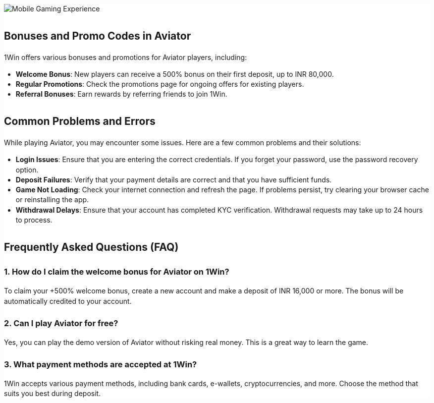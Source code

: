 ![Mobile Gaming
Experience](https://1winbet.in/wp-content/uploads/2024/02/aviator-1win-mobile-app.webp)

## Bonuses and Promo Codes in Aviator

1Win offers various bonuses and promotions for Aviator players,
including:

-   **Welcome Bonus**: New players can receive a 500% bonus on their
    first deposit, up to INR 80,000.
-   **Regular Promotions**: Check the promotions page for ongoing offers
    for existing players.
-   **Referral Bonuses**: Earn rewards by referring friends to join
    1Win.

## Common Problems and Errors

While playing Aviator, you may encounter some issues. Here are a few
common problems and their solutions:

-   **Login Issues**: Ensure that you are entering the correct
    credentials. If you forget your password, use the password recovery
    option.
-   **Deposit Failures**: Verify that your payment details are correct
    and that you have sufficient funds.
-   **Game Not Loading**: Check your internet connection and refresh the
    page. If problems persist, try clearing your browser cache or
    reinstalling the app.
-   **Withdrawal Delays**: Ensure that your account has completed KYC
    verification. Withdrawal requests may take up to 24 hours to
    process.

## Frequently Asked Questions (FAQ)

### 1. How do I claim the welcome bonus for Aviator on 1Win?

To claim your +500% welcome bonus, create a new account and make a
deposit of INR 16,000 or more. The bonus will be automatically credited
to your account.

### 2. Can I play Aviator for free?

Yes, you can play the demo version of Aviator without risking real
money. This is a great way to learn the game.

### 3. What payment methods are accepted at 1Win?

1Win accepts various payment methods, including bank cards, e-wallets,
cryptocurrencies, and more. Choose the method that suits you best during
deposit.
